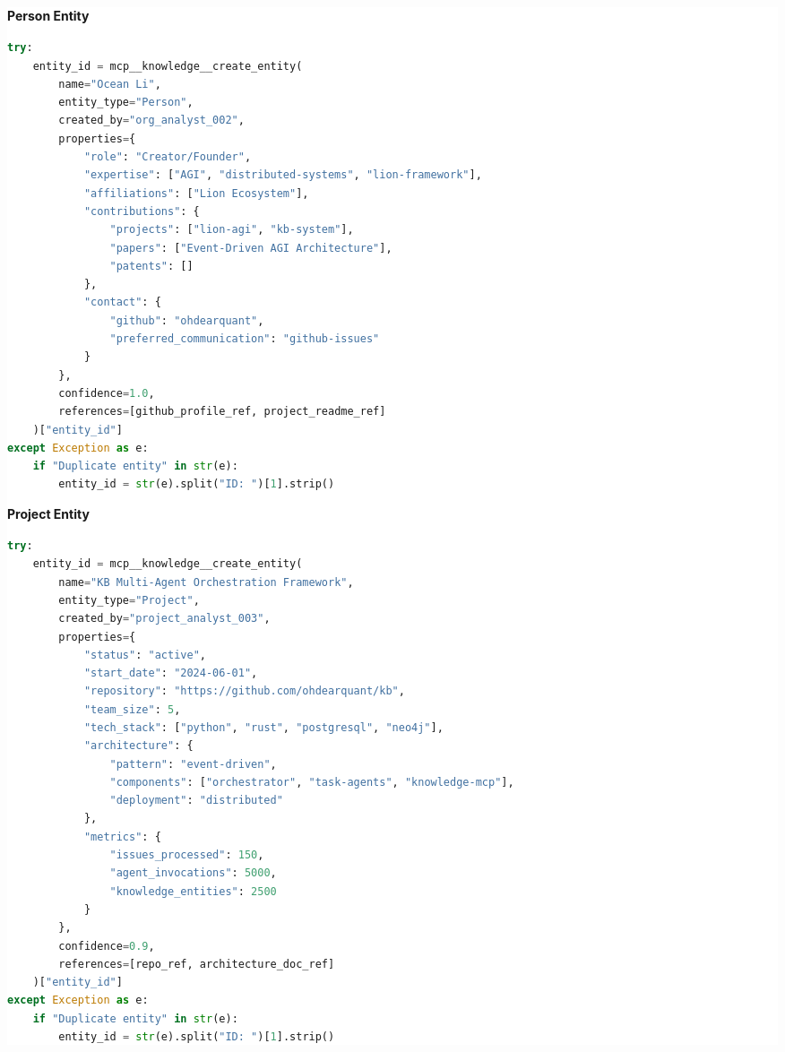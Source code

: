 **Person Entity**

```python
try:
    entity_id = mcp__knowledge__create_entity(
        name="Ocean Li",
        entity_type="Person",
        created_by="org_analyst_002",
        properties={
            "role": "Creator/Founder",
            "expertise": ["AGI", "distributed-systems", "lion-framework"],
            "affiliations": ["Lion Ecosystem"],
            "contributions": {
                "projects": ["lion-agi", "kb-system"],
                "papers": ["Event-Driven AGI Architecture"],
                "patents": []
            },
            "contact": {
                "github": "ohdearquant",
                "preferred_communication": "github-issues"
            }
        },
        confidence=1.0,
        references=[github_profile_ref, project_readme_ref]
    )["entity_id"]
except Exception as e:
    if "Duplicate entity" in str(e):
        entity_id = str(e).split("ID: ")[1].strip()
```

**Project Entity**

```python
try:
    entity_id = mcp__knowledge__create_entity(
        name="KB Multi-Agent Orchestration Framework",
        entity_type="Project",
        created_by="project_analyst_003",
        properties={
            "status": "active",
            "start_date": "2024-06-01",
            "repository": "https://github.com/ohdearquant/kb",
            "team_size": 5,
            "tech_stack": ["python", "rust", "postgresql", "neo4j"],
            "architecture": {
                "pattern": "event-driven",
                "components": ["orchestrator", "task-agents", "knowledge-mcp"],
                "deployment": "distributed"
            },
            "metrics": {
                "issues_processed": 150,
                "agent_invocations": 5000,
                "knowledge_entities": 2500
            }
        },
        confidence=0.9,
        references=[repo_ref, architecture_doc_ref]
    )["entity_id"]
except Exception as e:
    if "Duplicate entity" in str(e):
        entity_id = str(e).split("ID: ")[1].strip()
```
